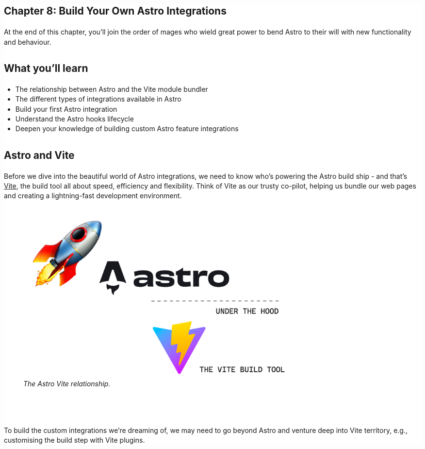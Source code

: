 ## Chapter 8: Build Your Own Astro Integrations

At the end of this chapter, you’ll join the order of mages who wield great power to bend Astro to their will with new functionality and behaviour.

## What you’ll learn

- The relationship between Astro and the Vite module bundler
- The different types of integrations available in Astro
- Build your first Astro integration
- Understand the Astro hooks lifecycle
- Deepen your knowledge of building custom Astro feature integrations

## Astro and Vite

Before we dive into the beautiful world of Astro integrations, we need to know who’s powering the Astro build ship - and that’s [Vite](https://vitejs.dev/), the build tool all about speed, efficiency and flexibility. Think of Vite as our trusty co-pilot, helping us bundle our web pages and creating a lightning-fast development environment.

<figure>
    <img src="images/ch8/astro-vite-relationship.png" width="70%" alt="The Astro Vite relationship" align="center">
    <figcaption><em>The Astro Vite relationship.</em></figcaption>
    <br><br><br>
</figure>

To build the custom integrations we’re dreaming of, we may need to go beyond Astro and venture deep into Vite territory, e.g., customising the build step with Vite plugins.
